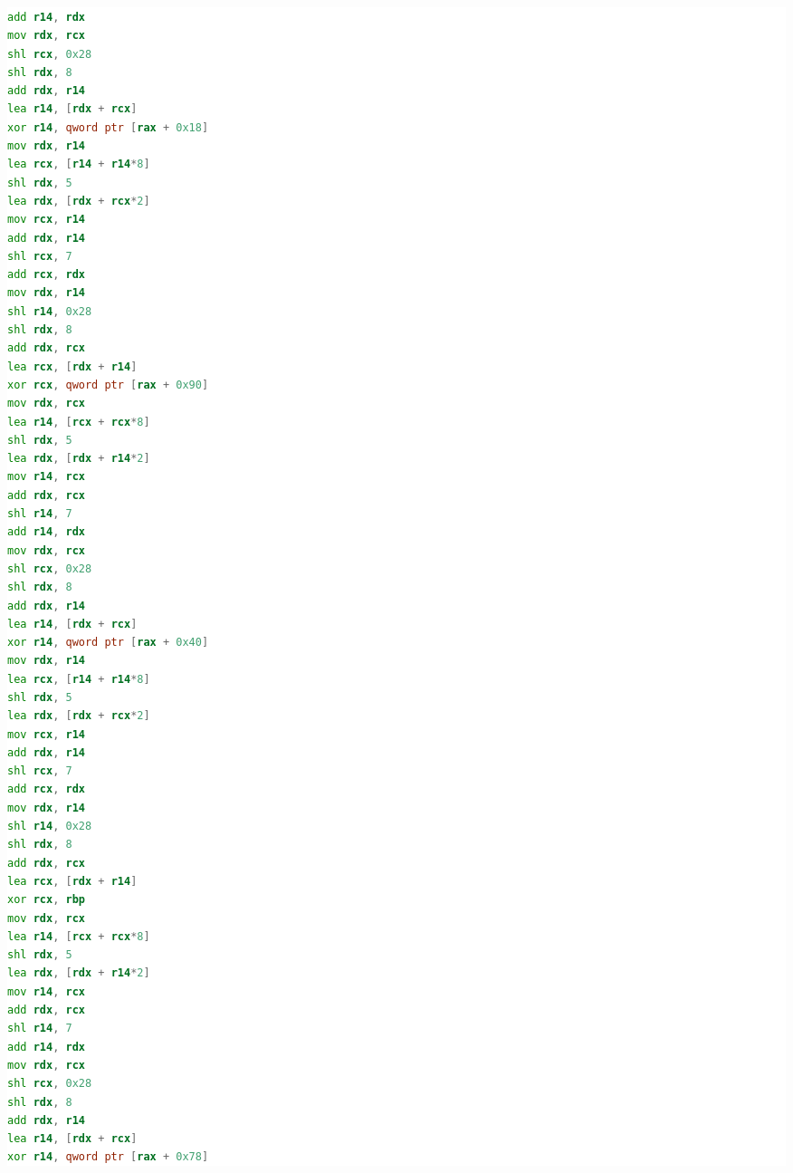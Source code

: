 ```asm
add	r14, rdx
mov	rdx, rcx
shl	rcx, 0x28
shl	rdx, 8
add	rdx, r14
lea	r14, [rdx + rcx]
xor	r14, qword ptr [rax + 0x18]
mov	rdx, r14
lea	rcx, [r14 + r14*8]
shl	rdx, 5
lea	rdx, [rdx + rcx*2]
mov	rcx, r14
add	rdx, r14
shl	rcx, 7
add	rcx, rdx
mov	rdx, r14
shl	r14, 0x28
shl	rdx, 8
add	rdx, rcx
lea	rcx, [rdx + r14]
xor	rcx, qword ptr [rax + 0x90]
mov	rdx, rcx
lea	r14, [rcx + rcx*8]
shl	rdx, 5
lea	rdx, [rdx + r14*2]
mov	r14, rcx
add	rdx, rcx
shl	r14, 7
add	r14, rdx
mov	rdx, rcx
shl	rcx, 0x28
shl	rdx, 8
add	rdx, r14
lea	r14, [rdx + rcx]
xor	r14, qword ptr [rax + 0x40]
mov	rdx, r14
lea	rcx, [r14 + r14*8]
shl	rdx, 5
lea	rdx, [rdx + rcx*2]
mov	rcx, r14
add	rdx, r14
shl	rcx, 7
add	rcx, rdx
mov	rdx, r14
shl	r14, 0x28
shl	rdx, 8
add	rdx, rcx
lea	rcx, [rdx + r14]
xor	rcx, rbp
mov	rdx, rcx
lea	r14, [rcx + rcx*8]
shl	rdx, 5
lea	rdx, [rdx + r14*2]
mov	r14, rcx
add	rdx, rcx
shl	r14, 7
add	r14, rdx
mov	rdx, rcx
shl	rcx, 0x28
shl	rdx, 8
add	rdx, r14
lea	r14, [rdx + rcx]
xor	r14, qword ptr [rax + 0x78]
```